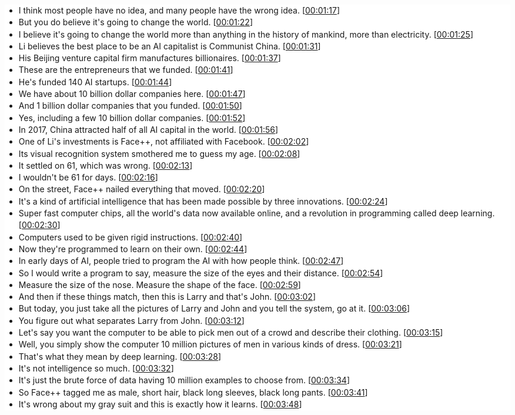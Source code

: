 *  I think most people have no idea, and many people have the wrong idea. [[00:01:17](https://www.youtube.com/watch?v=aZ5EsdnpLMI&t=77.0s)]
*  But you do believe it's going to change the world. [[00:01:22](https://www.youtube.com/watch?v=aZ5EsdnpLMI&t=82.0s)]
*  I believe it's going to change the world more than anything in the history of mankind, more than electricity. [[00:01:25](https://www.youtube.com/watch?v=aZ5EsdnpLMI&t=85.0s)]
*  Li believes the best place to be an AI capitalist is Communist China. [[00:01:31](https://www.youtube.com/watch?v=aZ5EsdnpLMI&t=91.0s)]
*  His Beijing venture capital firm manufactures billionaires. [[00:01:37](https://www.youtube.com/watch?v=aZ5EsdnpLMI&t=97.0s)]
*  These are the entrepreneurs that we funded. [[00:01:41](https://www.youtube.com/watch?v=aZ5EsdnpLMI&t=101.0s)]
*  He's funded 140 AI startups. [[00:01:44](https://www.youtube.com/watch?v=aZ5EsdnpLMI&t=104.0s)]
*  We have about 10 billion dollar companies here. [[00:01:47](https://www.youtube.com/watch?v=aZ5EsdnpLMI&t=107.0s)]
*  And 1 billion dollar companies that you funded. [[00:01:50](https://www.youtube.com/watch?v=aZ5EsdnpLMI&t=110.0s)]
*  Yes, including a few 10 billion dollar companies. [[00:01:52](https://www.youtube.com/watch?v=aZ5EsdnpLMI&t=112.0s)]
*  In 2017, China attracted half of all AI capital in the world. [[00:01:56](https://www.youtube.com/watch?v=aZ5EsdnpLMI&t=116.0s)]
*  One of Li's investments is Face++, not affiliated with Facebook. [[00:02:02](https://www.youtube.com/watch?v=aZ5EsdnpLMI&t=122.0s)]
*  Its visual recognition system smothered me to guess my age. [[00:02:08](https://www.youtube.com/watch?v=aZ5EsdnpLMI&t=128.0s)]
*  It settled on 61, which was wrong. [[00:02:13](https://www.youtube.com/watch?v=aZ5EsdnpLMI&t=133.0s)]
*  I wouldn't be 61 for days. [[00:02:16](https://www.youtube.com/watch?v=aZ5EsdnpLMI&t=136.0s)]
*  On the street, Face++ nailed everything that moved. [[00:02:20](https://www.youtube.com/watch?v=aZ5EsdnpLMI&t=140.0s)]
*  It's a kind of artificial intelligence that has been made possible by three innovations. [[00:02:24](https://www.youtube.com/watch?v=aZ5EsdnpLMI&t=144.0s)]
*  Super fast computer chips, all the world's data now available online, and a revolution in programming called deep learning. [[00:02:30](https://www.youtube.com/watch?v=aZ5EsdnpLMI&t=150.0s)]
*  Computers used to be given rigid instructions. [[00:02:40](https://www.youtube.com/watch?v=aZ5EsdnpLMI&t=160.0s)]
*  Now they're programmed to learn on their own. [[00:02:44](https://www.youtube.com/watch?v=aZ5EsdnpLMI&t=164.0s)]
*  In early days of AI, people tried to program the AI with how people think. [[00:02:47](https://www.youtube.com/watch?v=aZ5EsdnpLMI&t=167.0s)]
*  So I would write a program to say, measure the size of the eyes and their distance. [[00:02:54](https://www.youtube.com/watch?v=aZ5EsdnpLMI&t=174.0s)]
*  Measure the size of the nose. Measure the shape of the face. [[00:02:59](https://www.youtube.com/watch?v=aZ5EsdnpLMI&t=179.0s)]
*  And then if these things match, then this is Larry and that's John. [[00:03:02](https://www.youtube.com/watch?v=aZ5EsdnpLMI&t=182.0s)]
*  But today, you just take all the pictures of Larry and John and you tell the system, go at it. [[00:03:06](https://www.youtube.com/watch?v=aZ5EsdnpLMI&t=186.0s)]
*  You figure out what separates Larry from John. [[00:03:12](https://www.youtube.com/watch?v=aZ5EsdnpLMI&t=192.0s)]
*  Let's say you want the computer to be able to pick men out of a crowd and describe their clothing. [[00:03:15](https://www.youtube.com/watch?v=aZ5EsdnpLMI&t=195.0s)]
*  Well, you simply show the computer 10 million pictures of men in various kinds of dress. [[00:03:21](https://www.youtube.com/watch?v=aZ5EsdnpLMI&t=201.0s)]
*  That's what they mean by deep learning. [[00:03:28](https://www.youtube.com/watch?v=aZ5EsdnpLMI&t=208.0s)]
*  It's not intelligence so much. [[00:03:32](https://www.youtube.com/watch?v=aZ5EsdnpLMI&t=212.0s)]
*  It's just the brute force of data having 10 million examples to choose from. [[00:03:34](https://www.youtube.com/watch?v=aZ5EsdnpLMI&t=214.0s)]
*  So Face++ tagged me as male, short hair, black long sleeves, black long pants. [[00:03:41](https://www.youtube.com/watch?v=aZ5EsdnpLMI&t=221.0s)]
*  It's wrong about my gray suit and this is exactly how it learns. [[00:03:48](https://www.youtube.com/watch?v=aZ5EsdnpLMI&t=228.0s)]